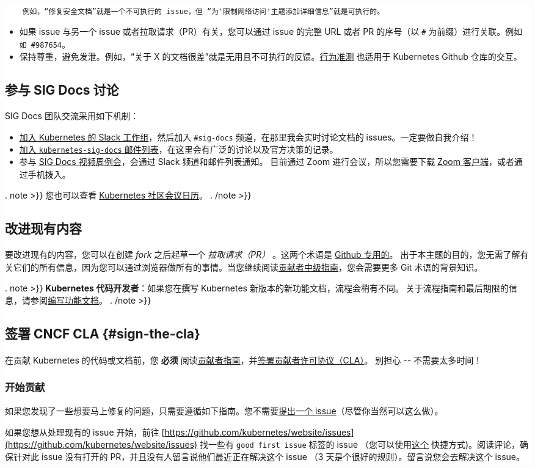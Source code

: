         例如，“修复安全文档”就是一个不可执行的 issue，但 “为'限制网络访问'主题添加详细信息”就是可执行的。
- 如果 issue 与另一个 issue 或者拉取请求（PR）有关，您可以通过 issue 的完整 URL 或者 PR 的序号（以 `#` 为前缀）进行关联。例如 `如 #987654`。
- 保持尊重，避免发泄。例如，“关于 X 的文档很差”就是无用且不可执行的反馈。[行为准测](/community/code-of-conduct/) 也适用于 Kubernetes Github 仓库的交互。


## 参与 SIG Docs 讨论

SIG Docs 团队交流采用如下机制：

- [加入 Kubernetes 的 Slack 工作组](http://slack.k8s.io/)，然后加入 `#sig-docs` 频道，在那里我会实时讨论文档的 issues。一定要做自我介绍！
- [加入 `kubernetes-sig-docs` 邮件列表](https://groups.google.com/forum/#!forum/kubernetes-sig-docs)，在这里会有广泛的讨论以及官方决策的记录。
- 参与 [SIG Docs 视频周例会](https://github.com/kubernetes/community/tree/master/sig-docs)，会通过 Slack 频道和邮件列表通知。
  目前通过 Zoom 进行会议，所以您需要下载 [Zoom 客户端](https://zoom.us/download)，或者通过手机拨入。

. note >}}
您也可以查看 [Kubernetes 社区会议日历](https://calendar.google.com/calendar/embed?src=cgnt364vd8s86hr2phapfjc6uk%40group.calendar.google.com&ctz=America/Los_Angeles)。
. /note >}}


## 改进现有内容

要改进现有的内容，您可以在创建 _fork_ 之后起草一个 _拉取请求（PR）_ 。这两个术语是 [Github 专用的](https://help.github.com/categories/collaborating-with-issues-and-pull-requests/)。
出于本主题的目的，您无需了解有关它们的所有信息，因为您可以通过浏览器做所有的事情。当您继续阅读[贡献者中级指南](/docs/contribute/intermediate/)，您会需要更多 Git 术语的背景知识。

. note >}}
**Kubernetes 代码开发者**：如果您在撰写 Kubernetes 新版本的新功能文档，流程会稍有不同。
关于流程指南和最后期限的信息，请参阅[编写功能文档](/docs/contribute/intermediate/#sig-members-documenting-new-features)。
. /note >}}


## 签署 CNCF CLA {#sign-the-cla}

在贡献 Kubernetes 的代码或文档前，您 **必须** 阅读[贡献者指南](https://github.com/kubernetes/community/blob/master/contributors/guide/README.md)，并[签署贡献者许可协议（CLA）](https://github.com/kubernetes/community/blob/master/CLA.md)。
别担心 -- 不需要太多时间！

### 开始贡献


如果您发现了一些想要马上修复的问题，只需要遵循如下指南。您不需要[提出一个 issue](#file-actionable-issues)（尽管你当然可以这么做）。

如果您想从处理现有的 issue 开始，前往 [https://github.com/kubernetes/website/issues](https://github.com/kubernetes/website/issues) 找一些有 `good first issue` 标签的 issue （您可以使用[这个](https://github.com/kubernetes/website/issues?q=is%3Aopen+is%3Aissue+label%3A%22good+first+issue%22) 快捷方式)。阅读评论，确保针对此 issue 没有打开的 PR，并且没有人留言说他们最近正在解决这个 issue （3 天是个很好的规则）。留言说您会去解决这个 issue。

